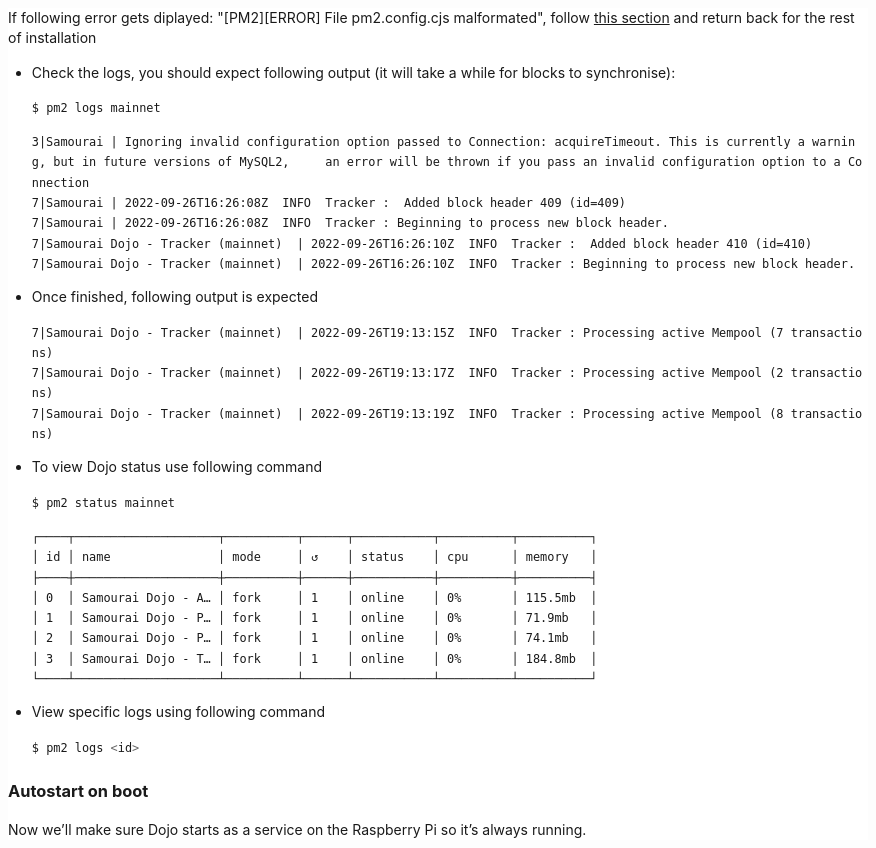 If following error gets diplayed: "[PM2][ERROR] File pm2.config.cjs malformated", follow [this section](#pm2config-syntax-error-skip) and return back for the rest of installation
  
* Check the logs, you should expect following output (it will take a while for blocks to synchronise):

  ```sh
  $ pm2 logs mainnet
  ```
  
  ```
  3|Samourai | Ignoring invalid configuration option passed to Connection: acquireTimeout. This is currently a warning, but in future versions of MySQL2,     an error will be thrown if you pass an invalid configuration option to a Connection
  7|Samourai | 2022-09-26T16:26:08Z  INFO  Tracker :  Added block header 409 (id=409)
  7|Samourai | 2022-09-26T16:26:08Z  INFO  Tracker : Beginning to process new block header.
  7|Samourai Dojo - Tracker (mainnet)  | 2022-09-26T16:26:10Z  INFO  Tracker :  Added block header 410 (id=410)
  7|Samourai Dojo - Tracker (mainnet)  | 2022-09-26T16:26:10Z  INFO  Tracker : Beginning to process new block header.
  ```

* Once finished, following output is expected

  ```
  7|Samourai Dojo - Tracker (mainnet)  | 2022-09-26T19:13:15Z  INFO  Tracker : Processing active Mempool (7 transactions)
  7|Samourai Dojo - Tracker (mainnet)  | 2022-09-26T19:13:17Z  INFO  Tracker : Processing active Mempool (2 transactions)
  7|Samourai Dojo - Tracker (mainnet)  | 2022-09-26T19:13:19Z  INFO  Tracker : Processing active Mempool (8 transactions)
  ```

* To view Dojo status use following command

  ```sh
  $ pm2 status mainnet
  ```
  ```
  ┌────┬────────────────────┬──────────┬──────┬───────────┬──────────┬──────────┐
  │ id │ name               │ mode     │ ↺    │ status    │ cpu      │ memory   │
  ├────┼────────────────────┼──────────┼──────┼───────────┼──────────┼──────────┤
  │ 0  │ Samourai Dojo - A… │ fork     │ 1    │ online    │ 0%       │ 115.5mb  │
  │ 1  │ Samourai Dojo - P… │ fork     │ 1    │ online    │ 0%       │ 71.9mb   │
  │ 2  │ Samourai Dojo - P… │ fork     │ 1    │ online    │ 0%       │ 74.1mb   │
  │ 3  │ Samourai Dojo - T… │ fork     │ 1    │ online    │ 0%       │ 184.8mb  │
  └────┴────────────────────┴──────────┴──────┴───────────┴──────────┴──────────┘
  ```

* View specific logs using following command

  ```sh
  $ pm2 logs <id>
  ```

### Autostart on boot

Now we’ll make sure Dojo starts as a service on the Raspberry Pi so it’s always running. 
